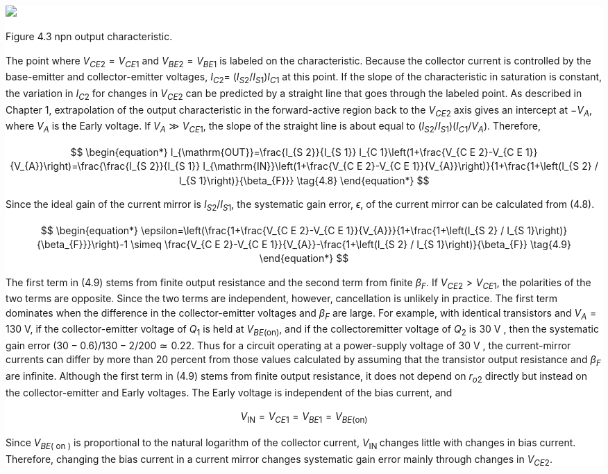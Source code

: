 ![](https://cdn.mathpix.com/cropped/2024_11_07_85643e7a646b5485bea6g-054.jpg?height=383&width=937&top_left_y=1848&top_left_x=448)

Figure 4.3 npn output characteristic.

The point where $V_{C E 2}=V_{C E 1}$ and $V_{B E 2}=V_{B E 1}$ is labeled on the characteristic. Because the collector current is controlled by the base-emitter and collector-emitter voltages, $I_{C 2}=$ $\left(I_{S 2} / I_{S 1}\right) I_{C 1}$ at this point. If the slope of the characteristic in saturation is constant, the variation in $I_{C 2}$ for changes in $V_{C E 2}$ can be predicted by a straight line that goes through the labeled point. As described in Chapter 1, extrapolation of the output characteristic in the forward-active region back to the $V_{C E 2}$ axis gives an intercept at $-V_{A}$, where $V_{A}$ is the Early voltage. If $V_{A} \gg V_{C E 1}$, the slope of the straight line is about equal to $\left(I_{S 2} / I_{S 1}\right)\left(I_{C 1} / V_{A}\right)$. Therefore,

$$
\begin{equation*}
I_{\mathrm{OUT}}=\frac{I_{S 2}}{I_{S 1}} I_{C 1}\left(1+\frac{V_{C E 2}-V_{C E 1}}{V_{A}}\right)=\frac{\frac{I_{S 2}}{I_{S 1}} I_{\mathrm{IN}}\left(1+\frac{V_{C E 2}-V_{C E 1}}{V_{A}}\right)}{1+\frac{1+\left(I_{S 2} / I_{S 1}\right)}{\beta_{F}}} \tag{4.8}
\end{equation*}
$$

Since the ideal gain of the current mirror is $I_{S 2} / I_{S 1}$, the systematic gain error, $\epsilon$, of the current mirror can be calculated from (4.8).

$$
\begin{equation*}
\epsilon=\left(\frac{1+\frac{V_{C E 2}-V_{C E 1}}{V_{A}}}{1+\frac{1+\left(I_{S 2} / I_{S 1}\right)}{\beta_{F}}}\right)-1 \simeq \frac{V_{C E 2}-V_{C E 1}}{V_{A}}-\frac{1+\left(I_{S 2} / I_{S 1}\right)}{\beta_{F}} \tag{4.9}
\end{equation*}
$$

The first term in (4.9) stems from finite output resistance and the second term from finite $\beta_{F}$. If $V_{C E 2}>V_{C E 1}$, the polarities of the two terms are opposite. Since the two terms are independent, however, cancellation is unlikely in practice. The first term dominates when the difference in the collector-emitter voltages and $\beta_{F}$ are large. For example, with identical transistors and $V_{A}=130 \mathrm{~V}$, if the collector-emitter voltage of $Q_{1}$ is held at $V_{B E(\mathrm{on})}$, and if the collectoremitter voltage of $Q_{2}$ is 30 V , then the systematic gain error $(30-0.6) / 130-2 / 200 \simeq 0.22$. Thus for a circuit operating at a power-supply voltage of 30 V , the current-mirror currents can differ by more than 20 percent from those values calculated by assuming that the transistor output resistance and $\beta_{F}$ are infinite. Although the first term in (4.9) stems from finite output resistance, it does not depend on $r_{o 2}$ directly but instead on the collector-emitter and Early voltages. The Early voltage is independent of the bias current, and

$$
\begin{equation*}
V_{\mathrm{IN}}=V_{C E 1}=V_{B E 1}=V_{B E(\mathrm{on})} \tag{4.10}
\end{equation*}
$$

Since $V_{B E(\text { on })}$ is proportional to the natural logarithm of the collector current, $V_{\text {IN }}$ changes little with changes in bias current. Therefore, changing the bias current in a current mirror changes systematic gain error mainly through changes in $V_{C E 2}$.
